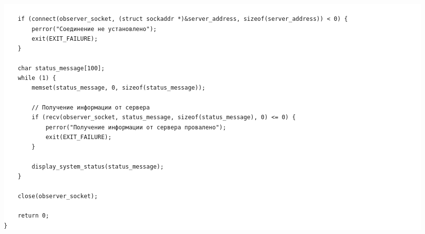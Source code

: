 ```

    if (connect(observer_socket, (struct sockaddr *)&server_address, sizeof(server_address)) < 0) {
        perror("Соединение не установлено");
        exit(EXIT_FAILURE);
    }

    char status_message[100];
    while (1) {
        memset(status_message, 0, sizeof(status_message));

        // Получение информации от сервера
        if (recv(observer_socket, status_message, sizeof(status_message), 0) <= 0) {
            perror("Получение информации от сервера провалено");
            exit(EXIT_FAILURE);
        }

        display_system_status(status_message);
    }

    close(observer_socket);

    return 0;
}
```



